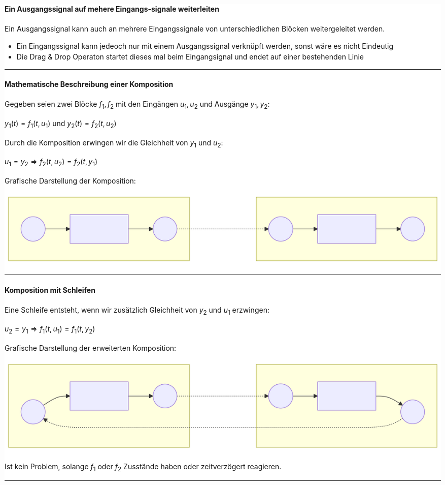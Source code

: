 #### Ein Ausgangssignal auf **mehere** Eingangs-signale weiterleiten

Ein Ausgangssignal kann auch an mehrere Eingangssignale von unterschiedlichen Blöcken weitergeleitet werden.

- Ein Eingangssignal kann jedeoch nur mit einem Ausgangssignal verknüpft werden, sonst wäre es nicht Eindeutig
- Die Drag & Drop Operaton startet dieses mal beim Eingangsignal und endet auf einer bestehenden Linie

---

#### Mathematische Beschreibung einer Komposition

Gegeben seien zwei Blöcke $f_1,f_2$ mit den Eingängen $u_1,u_2$ und Ausgänge $y_1,y_2$:

$y_1(t) = f_1(t, u_1)$ und $y_2(t) = f_2(t, u_2)$

Durch die Komposition erwingen wir die Gleichheit von $y_1$ und $u_2$:

$u_1 = y_2 \Rightarrow f_2(t, u_2) = f_2(t, y_1)$

Grafische Darstellung der Komposition:

![](./Diagramme/Komposition.svg)

---

#### Komposition mit **Schleifen**

Eine Schleife entsteht, wenn wir zusätzlich Gleichheit von $y_2$ und $u_1$ erzwingen:

$u_2 = y_1 \Rightarrow f_1(t, u_1) = f_1(t, y_2)$

Grafische Darstellung der erweiterten Komposition:

![](./Diagramme/Komposition_Schleife.svg)

Ist kein Problem, solange $f_1$ oder $f_2$ Zusstände haben oder zeitverzögert reagieren.

---
